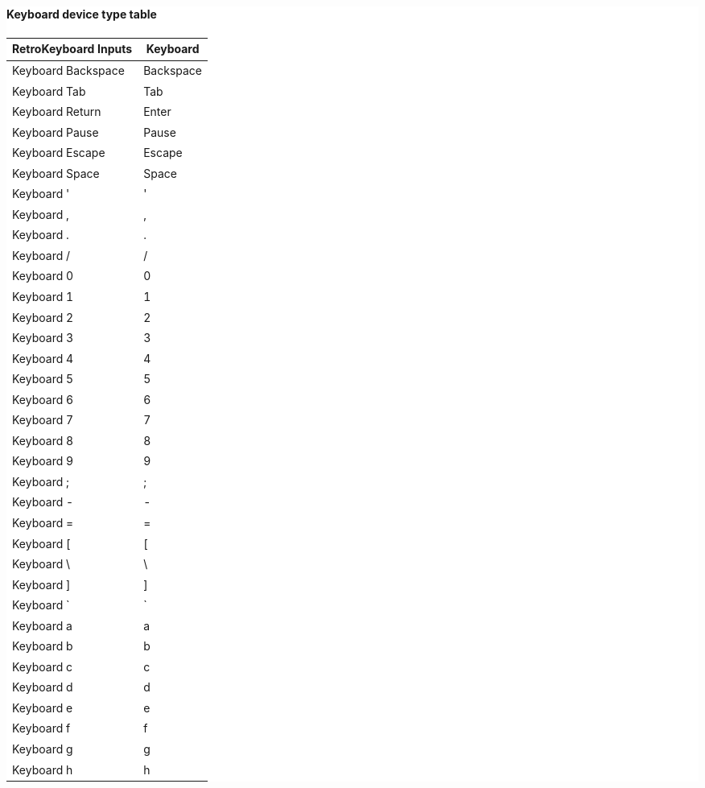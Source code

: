 #### Keyboard device type table

| RetroKeyboard Inputs          | Keyboard           |
|-------------------------------|--------------------|
| Keyboard Backspace            | Backspace          |
| Keyboard Tab                  | Tab                |
| Keyboard Return               | Enter              |
| Keyboard Pause                | Pause              |
| Keyboard Escape               | Escape             |
| Keyboard Space                | Space              |
| Keyboard '                    | '                  |
| Keyboard ,                    | ,                  |
| Keyboard .                    | .                  |
| Keyboard /                    | /                  |
| Keyboard 0                    | 0                  |
| Keyboard 1                    | 1                  |
| Keyboard 2                    | 2                  |
| Keyboard 3                    | 3                  |
| Keyboard 4                    | 4                  |
| Keyboard 5                    | 5                  |
| Keyboard 6                    | 6                  |
| Keyboard 7                    | 7                  |
| Keyboard 8                    | 8                  |
| Keyboard 9                    | 9                  |
| Keyboard ;                    | ;                  |
| Keyboard -                    | -                  |
| Keyboard =                    | =                  |
| Keyboard [                    | [                  |
| Keyboard \                    | \                  |
| Keyboard ]                    | ]                  |
| Keyboard `                    | `                  |
| Keyboard a                    | a                  |
| Keyboard b                    | b                  |
| Keyboard c                    | c                  |
| Keyboard d                    | d                  |
| Keyboard e                    | e                  |
| Keyboard f                    | f                  |
| Keyboard g                    | g                  |
| Keyboard h                    | h                  |